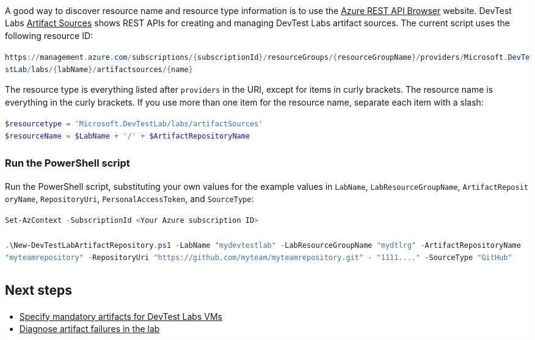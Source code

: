 A good way to discover resource name and resource type information is to use the [Azure REST API Browser](https://azure.github.io/projects/apis/) website. DevTest Labs [Artifact Sources](/rest/api/dtl/artifact-sources) shows REST APIs for creating and managing DevTest Labs artifact sources. The current script uses the following resource ID:

```powershell
https://management.azure.com/subscriptions/{subscriptionId}/resourceGroups/{resourceGroupName}/providers/Microsoft.DevTestLab/labs/{labName}/artifactsources/{name}
```

The resource type is everything listed after `providers` in the URI, except for items in curly brackets. The resource name is everything in the curly brackets. If you use more than one item for the resource name, separate each item with a slash:

```powershell
$resourcetype = 'Microsoft.DevTestLab/labs/artifactSources'
$resourceName = $LabName + '/' + $ArtifactRepositoryName
```

### Run the PowerShell script

Run the PowerShell script, substituting your own values for the example values in `LabName`, `LabResourceGroupName`, `ArtifactRepositoryName`, `RepositoryUri`, `PersonalAccessToken`, and `SourceType`:
```powershell
Set-AzContext -SubscriptionId <Your Azure subscription ID>

.\New-DevTestLabArtifactRepository.ps1 -LabName "mydevtestlab" -LabResourceGroupName "mydtlrg" -ArtifactRepositoryName "myteamrepository" -RepositoryUri "https://github.com/myteam/myteamrepository.git" - "1111...." -SourceType "GitHub"
```

## Next steps
- [Specify mandatory artifacts for DevTest Labs VMs](devtest-lab-mandatory-artifacts.md)
- [Diagnose artifact failures in the lab](devtest-lab-troubleshoot-artifact-failure.md)
